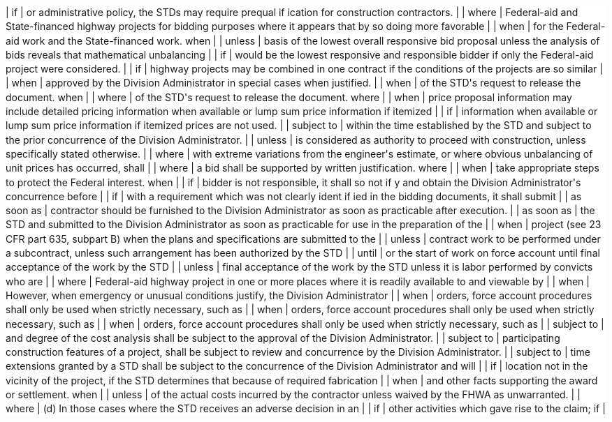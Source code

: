 | if            | or administrative policy, the STDs may require prequal if ication for construction contractors.                                |
| where         | Federal-aid and State-financed highway projects for bidding purposes where it appears that by so doing more favorable          |
| when          | for the Federal-aid work and the State-financed work. when                                                                     |
| unless        | basis of the lowest overall responsive bid proposal unless the analysis of bids reveals that mathematical unbalancing          |
| if            | would be the lowest responsive and responsible bidder if  only the Federal-aid project were considered.                        |
| if            | highway projects may be combined in one contract if the conditions of the projects are so similar                              |
| when          | approved by the Division Administrator in special cases when  justified.                                                       |
| when          | of the STD's request to release the document. when                                                                             |
| where         | of the STD's request to release the document. where                                                                            |
| when          | price proposal information may include detailed pricing information when available or lump sum price information if itemized   |
| if            | information when available or lump sum price information if  itemized prices are not used.                                     |
| subject to    | within the time established by the STD and subject to  the prior concurrence of the Division Administrator.                    |
| unless        | is considered as authority to proceed with construction, unless  specifically stated otherwise.                                |
| where         | with extreme variations from the engineer's estimate, or where obvious unbalancing of unit prices has occurred, shall          |
| where         | a bid shall be supported by written justification. where                                                                       |
| when          | take appropriate steps to protect the Federal interest. when                                                                   |
| if            | bidder is not responsible, it shall so not if y and obtain the Division Administrator's concurrence before                     |
| if            | with a requirement which was not clearly ident if ied in the bidding documents, it shall submit                                |
| as soon as    | contractor should be furnished to the Division Administrator as soon as  practicable after execution.                          |
| as soon as    | the STD and submitted to the Division Administrator as soon as practicable for use in the preparation of the                   |
| when          | project (see 23 CFR part 635, subpart B) when the plans and specifications are submitted to the                                |
| unless        | contract work to be performed under a subcontract, unless such arrangement has been authorized by the STD                      |
| until         | or the start of work on force account until final acceptance of the work by the STD                                            |
| unless        | final acceptance of the work by the STD unless it is labor performed by convicts who are                                       |
| where         | Federal-aid highway project in one or more places where it is readily available to and viewable by                             |
| when          | However,  when emergency or unusual conditions justify, the Division Administrator                                             |
| when          | orders, force account procedures shall only be used when  strictly necessary, such as                                          |
| when          | orders, force account procedures shall only be used when  strictly necessary, such as                                          |
| when          | orders, force account procedures shall only be used when  strictly necessary, such as                                          |
| subject to    | and degree of the cost analysis shall be subject to  the approval of the Division Administrator.                               |
| subject to    | participating construction features of a project, shall be subject to  review and concurrence by the Division Administrator.   |
| subject to    | time extensions granted by a STD shall be subject to the concurrence of the Division Administrator and will                    |
| if            | location not in the vicinity of the project, if the STD determines that because of required fabrication                        |
| when          | and other facts supporting the award or settlement. when                                                                       |
| unless        | of the actual costs incurred by the contractor unless  waived by the FHWA as unwarranted.                                      |
| where         | (d) In those cases  where the STD receives an adverse decision in an                                                           |
| if            | other activities which gave rise to the claim; if                                                                              |